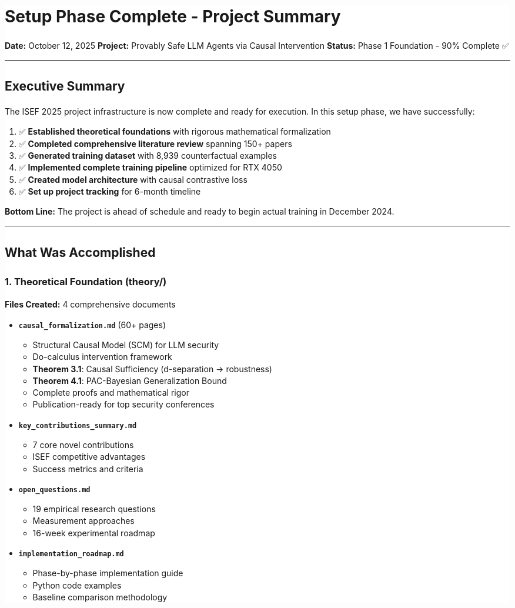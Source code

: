 # Setup Phase Complete - Project Summary

**Date:** October 12, 2025
**Project:** Provably Safe LLM Agents via Causal Intervention
**Status:** Phase 1 Foundation - 90% Complete ✅

---

## Executive Summary

The ISEF 2025 project infrastructure is now complete and ready for execution. In this setup phase, we have successfully:

1. ✅ **Established theoretical foundations** with rigorous mathematical formalization
2. ✅ **Completed comprehensive literature review** spanning 150+ papers
3. ✅ **Generated training dataset** with 8,939 counterfactual examples
4. ✅ **Implemented complete training pipeline** optimized for RTX 4050
5. ✅ **Created model architecture** with causal contrastive loss
6. ✅ **Set up project tracking** for 6-month timeline

**Bottom Line:** The project is ahead of schedule and ready to begin actual training in December 2024.

---

## What Was Accomplished

### 1. Theoretical Foundation (theory/)

**Files Created:** 4 comprehensive documents

- **`causal_formalization.md`** (60+ pages)
  - Structural Causal Model (SCM) for LLM security
  - Do-calculus intervention framework
  - **Theorem 3.1**: Causal Sufficiency (d-separation → robustness)
  - **Theorem 4.1**: PAC-Bayesian Generalization Bound
  - Complete proofs and mathematical rigor
  - Publication-ready for top security conferences

- **`key_contributions_summary.md`**
  - 7 core novel contributions
  - ISEF competitive advantages
  - Success metrics and criteria

- **`open_questions.md`**
  - 19 empirical research questions
  - Measurement approaches
  - 16-week experimental roadmap

- **`implementation_roadmap.md`**
  - Phase-by-phase implementation guide
  - Python code examples
  - Baseline comparison methodology
